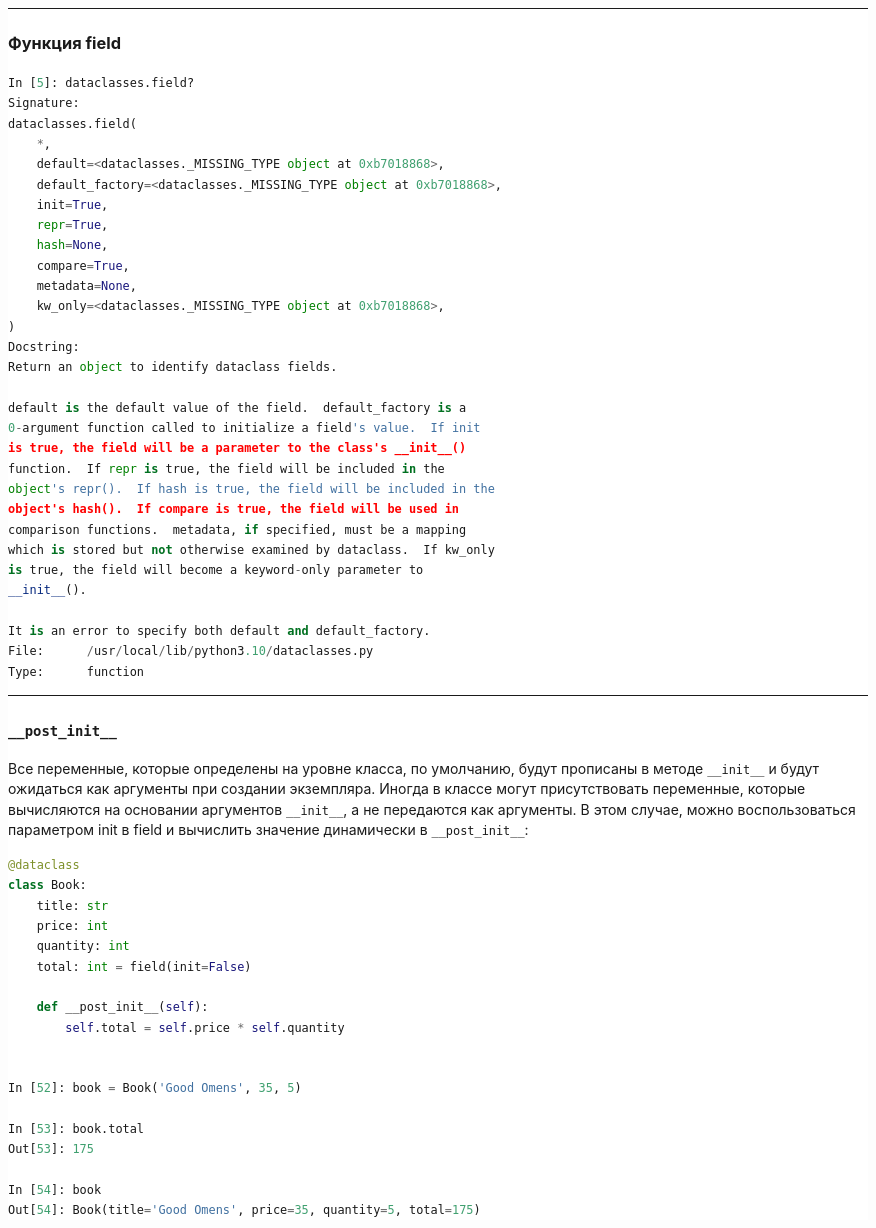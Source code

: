 
---
### Функция field


```python
In [5]: dataclasses.field?
Signature:
dataclasses.field(
    *,
    default=<dataclasses._MISSING_TYPE object at 0xb7018868>,
    default_factory=<dataclasses._MISSING_TYPE object at 0xb7018868>,
    init=True,
    repr=True,
    hash=None,
    compare=True,
    metadata=None,
    kw_only=<dataclasses._MISSING_TYPE object at 0xb7018868>,
)
Docstring:
Return an object to identify dataclass fields.

default is the default value of the field.  default_factory is a
0-argument function called to initialize a field's value.  If init
is true, the field will be a parameter to the class's __init__()
function.  If repr is true, the field will be included in the
object's repr().  If hash is true, the field will be included in the
object's hash().  If compare is true, the field will be used in
comparison functions.  metadata, if specified, must be a mapping
which is stored but not otherwise examined by dataclass.  If kw_only
is true, the field will become a keyword-only parameter to
__init__().

It is an error to specify both default and default_factory.
File:      /usr/local/lib/python3.10/dataclasses.py
Type:      function
```

---
### ``__post_init__``

Все переменные, которые определены на уровне класса, по умолчанию, будут прописаны
в методе ``__init__`` и будут ожидаться как аргументы при создании экземпляра.
Иногда в классе могут присутствовать переменные, которые вычисляются на основании
аргументов ``__init__``, а не передаются как аргументы. В этом случае, можно
воспользоваться параметром init в field и вычислить значение динамически в ``__post_init__``:

```python
@dataclass
class Book:
    title: str
    price: int
    quantity: int
    total: int = field(init=False)

    def __post_init__(self):
        self.total = self.price * self.quantity


In [52]: book = Book('Good Omens', 35, 5)

In [53]: book.total
Out[53]: 175

In [54]: book
Out[54]: Book(title='Good Omens', price=35, quantity=5, total=175)
```